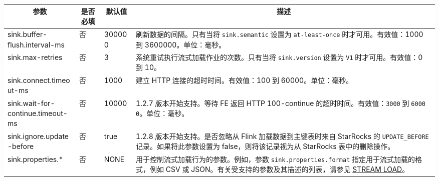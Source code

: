 | 参数                               | 是否必填     | 默认值            | 描述                                                                                                                                                                                                                                                                                                                                                                                                                                                                                                                                                                                                                                                       |
|------------------------------------|------------|-------------------|-----------------------------------------------------------------------------------------------------------------------------------------------------------------------------------------------------------------------------------------------------------------------------------------------------------------------------------------------------------------------------------------------------------------------------------------------------------------------------------------------------------------------------------------------------------------------------------------------------------------------------------------------------------|
| sink.buffer-flush.interval-ms      | 否         | 300000            | 刷新数据的间隔。只有当将 `sink.semantic` 设置为 `at-least-once` 时才可用。有效值：1000 到 3600000。单位：毫秒。                                                                                                                                                                                                                                                                                                                                                                                                                                                                                                                                                                                                          |
| sink.max-retries                   | 否         | 3                 | 系统重试执行流式加载作业的次数。只有当将 `sink.version` 设置为 `V1` 时才可用。有效值：0 到 10。                                                                                                                                                                                                                                                                                                                                                                                                                                                                                                                                                             |
| sink.connect.timeout-ms            | 否         | 1000              | 建立 HTTP 连接的超时时间。有效值：100 到 60000。单位：毫秒。                                                                                                                                                                                                                                                                                                                                                                                                                                                                                                                                                                                                 |
| sink.wait-for-continue.timeout-ms  | 否         | 10000             | 1.2.7 版本开始支持。等待 FE 返回 HTTP 100-continue 的超时时间。有效值：`3000` 到 `60000`。单位：毫秒。                                                                                                                                                                                                                                                                                                                                                                                                                                                                                                                                                 |
| sink.ignore.update-before          | 否         | true              | 1.2.8 版本开始支持。是否忽略从 Flink 加载数据到主键表时来自 StarRocks 的 `UPDATE_BEFORE` 记录。如果将此参数设置为 false，则将该记录视为从 StarRocks 表中的删除操作。                                                                                                                                                                                                                                                                                                                                                                                                                                                                        |
| sink.properties.*                  | 否         | NONE              | 用于控制流式加载行为的参数。例如，参数 `sink.properties.format` 指定用于流式加载的格式，例如 CSV 或 JSON。有关受支持的参数及其描述的列表，请参见 [STREAM LOAD](../sql-reference/sql-statements/data-manipulation/STREAM_LOAD.md)。                                                                                                                                                                                                                                                                                                                                                                                                                                                           |